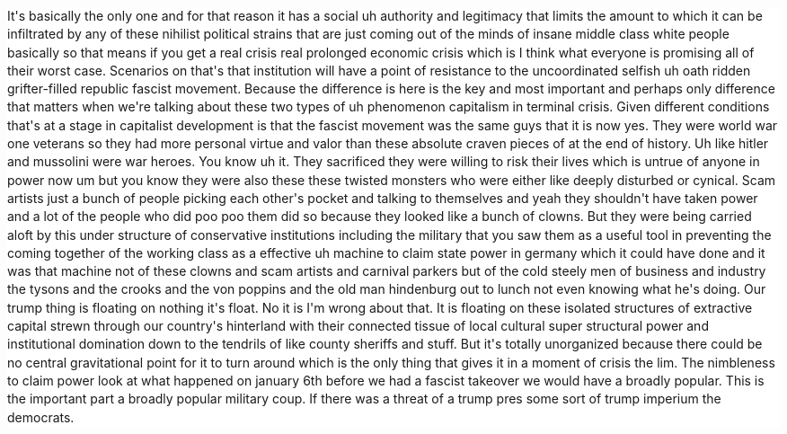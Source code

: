 It's basically the only one and for that reason it has a social uh authority and legitimacy that limits the amount to which it can be infiltrated by any of these nihilist political strains that are just coming out of the minds of insane middle class white people basically so that means if you get a real crisis real prolonged economic crisis which is I think what everyone is promising all of their worst case. Scenarios on that's that institution will have a point of resistance to the uncoordinated selfish uh oath ridden grifter-filled republic fascist movement. Because the difference is here is the key and most important and perhaps only difference that matters when we're talking about these two types of uh phenomenon capitalism in terminal crisis. Given different conditions that's at a stage in capitalist development is that the fascist movement was the same guys that it is now yes. They were world war one veterans so they had more personal virtue and valor than these absolute craven pieces of  at the end of history. Uh like hitler and mussolini were war heroes. You know uh it. They sacrificed they were willing to risk their lives which is untrue of anyone in power now um but you know they were also these these twisted monsters who were either like deeply disturbed or cynical. Scam artists just a bunch of people picking each other's pocket and talking to themselves and yeah they shouldn't have taken power and a lot of the people who did poo poo them did so because they looked like a bunch of clowns. But they were being carried aloft by this under structure of conservative institutions including the military that you saw them as a useful tool in preventing the coming together of the working class as a effective uh machine to claim state power in germany which it could have done and it was that machine not of these clowns and scam artists and carnival parkers but of the cold steely men of business and industry the tysons and the crooks and the von poppins and the old man hindenburg out to lunch not even knowing what he's doing. Our trump thing is floating on nothing it's float. No it is I'm wrong about that. It is floating on these isolated structures of extractive capital strewn through our country's hinterland with their connected tissue of local cultural super structural power and institutional domination down to the tendrils of like county sheriffs and stuff. But it's totally unorganized because there could be no central gravitational point for it to turn around which is the only thing that gives it in a moment of crisis the lim. The nimbleness to claim power look at what happened on january 6th before we had a fascist takeover we would have a broadly popular. This is the important part a broadly popular military coup. If there was a threat of a trump pres some sort of trump imperium the democrats.

